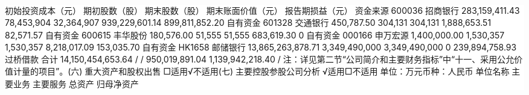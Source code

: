 初始投资成本（元）
期初股数（股）
期末股数（股）
期末账面价值（元）
报告期损益（元）
资金来源
600036
招商银行
283,159,411.43
78,453,904
32,364,907
939,229,601.14
899,811,852.20
自有资金
601328
交通银行
450,787.50
304,131
304,131
1,888,653.51
82,571.57
自有资金
600615
丰华股份
180,576.00
51,555
51,555
683,619.30
0
自有资金
000166
申万宏源
1,400,000.00
1,530,357
1,530,357
8,218,017.09
153,035.70
自有资金
HK1658
邮储银行
13,865,263,878.71
3,349,490,000
3,349,490,000
0
239,894,758.93
过桥借款
合计
14,150,454,653.64
/
/
950,019,891.04
1,139,942,218.40
/
注：详见第二节“公司简介和主要财务指标”中“十一、采用公允价值计量的项目”。(六)
重大资产和股权出售
□适用√不适用(七)
主要控股参股公司分析
√适用□不适用
单位：万元币种：人民币
单位名称
主要业务
主要服务
总资产
归母净资产